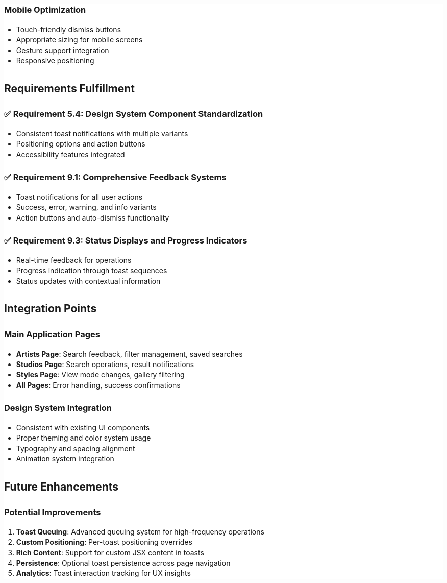 ### Mobile Optimization
- Touch-friendly dismiss buttons
- Appropriate sizing for mobile screens
- Gesture support integration
- Responsive positioning

## Requirements Fulfillment

### ✅ Requirement 5.4: Design System Component Standardization
- Consistent toast notifications with multiple variants
- Positioning options and action buttons
- Accessibility features integrated

### ✅ Requirement 9.1: Comprehensive Feedback Systems
- Toast notifications for all user actions
- Success, error, warning, and info variants
- Action buttons and auto-dismiss functionality

### ✅ Requirement 9.3: Status Displays and Progress Indicators
- Real-time feedback for operations
- Progress indication through toast sequences
- Status updates with contextual information

## Integration Points

### Main Application Pages
- **Artists Page**: Search feedback, filter management, saved searches
- **Studios Page**: Search operations, result notifications
- **Styles Page**: View mode changes, gallery filtering
- **All Pages**: Error handling, success confirmations

### Design System Integration
- Consistent with existing UI components
- Proper theming and color system usage
- Typography and spacing alignment
- Animation system integration

## Future Enhancements

### Potential Improvements
1. **Toast Queuing**: Advanced queuing system for high-frequency operations
2. **Custom Positioning**: Per-toast positioning overrides
3. **Rich Content**: Support for custom JSX content in toasts
4. **Persistence**: Optional toast persistence across page navigation
5. **Analytics**: Toast interaction tracking for UX insights
